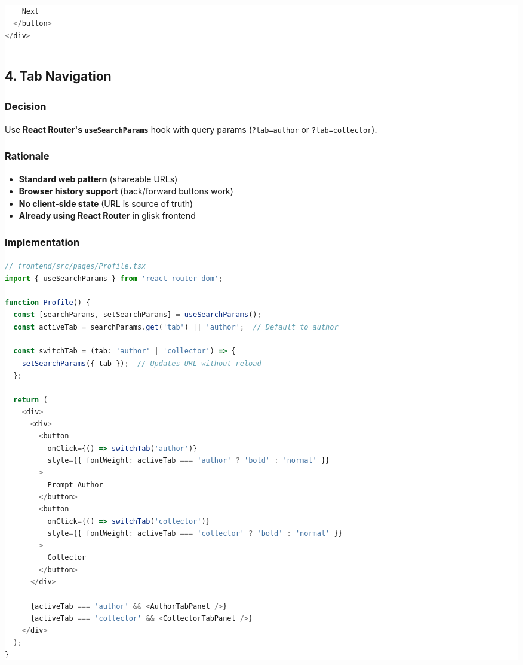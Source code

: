 ```typescript
    Next
  </button>
</div>
```

---

## 4. Tab Navigation

### Decision

Use **React Router's `useSearchParams`** hook with query params (`?tab=author` or `?tab=collector`).

### Rationale

- **Standard web pattern** (shareable URLs)
- **Browser history support** (back/forward buttons work)
- **No client-side state** (URL is source of truth)
- **Already using React Router** in glisk frontend

### Implementation

```typescript
// frontend/src/pages/Profile.tsx
import { useSearchParams } from 'react-router-dom';

function Profile() {
  const [searchParams, setSearchParams] = useSearchParams();
  const activeTab = searchParams.get('tab') || 'author';  // Default to author

  const switchTab = (tab: 'author' | 'collector') => {
    setSearchParams({ tab });  // Updates URL without reload
  };

  return (
    <div>
      <div>
        <button
          onClick={() => switchTab('author')}
          style={{ fontWeight: activeTab === 'author' ? 'bold' : 'normal' }}
        >
          Prompt Author
        </button>
        <button
          onClick={() => switchTab('collector')}
          style={{ fontWeight: activeTab === 'collector' ? 'bold' : 'normal' }}
        >
          Collector
        </button>
      </div>

      {activeTab === 'author' && <AuthorTabPanel />}
      {activeTab === 'collector' && <CollectorTabPanel />}
    </div>
  );
}
```
